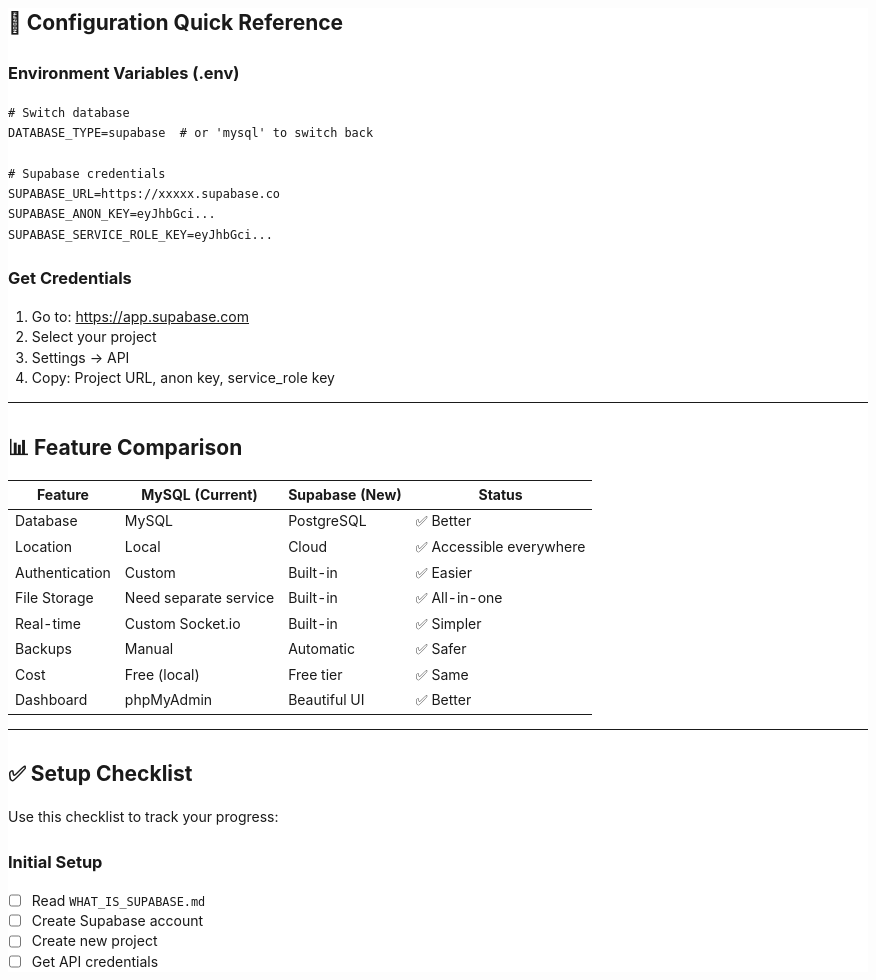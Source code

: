 ## 🔧 Configuration Quick Reference

### Environment Variables (.env)
```env
# Switch database
DATABASE_TYPE=supabase  # or 'mysql' to switch back

# Supabase credentials
SUPABASE_URL=https://xxxxx.supabase.co
SUPABASE_ANON_KEY=eyJhbGci...
SUPABASE_SERVICE_ROLE_KEY=eyJhbGci...
```

### Get Credentials
1. Go to: https://app.supabase.com
2. Select your project
3. Settings → API
4. Copy: Project URL, anon key, service_role key

---

## 📊 Feature Comparison

| Feature | MySQL (Current) | Supabase (New) | Status |
|---------|----------------|----------------|--------|
| Database | MySQL | PostgreSQL | ✅ Better |
| Location | Local | Cloud | ✅ Accessible everywhere |
| Authentication | Custom | Built-in | ✅ Easier |
| File Storage | Need separate service | Built-in | ✅ All-in-one |
| Real-time | Custom Socket.io | Built-in | ✅ Simpler |
| Backups | Manual | Automatic | ✅ Safer |
| Cost | Free (local) | Free tier | ✅ Same |
| Dashboard | phpMyAdmin | Beautiful UI | ✅ Better |

---

## ✅ Setup Checklist

Use this checklist to track your progress:

### Initial Setup
- [ ] Read `WHAT_IS_SUPABASE.md`
- [ ] Create Supabase account
- [ ] Create new project
- [ ] Get API credentials
